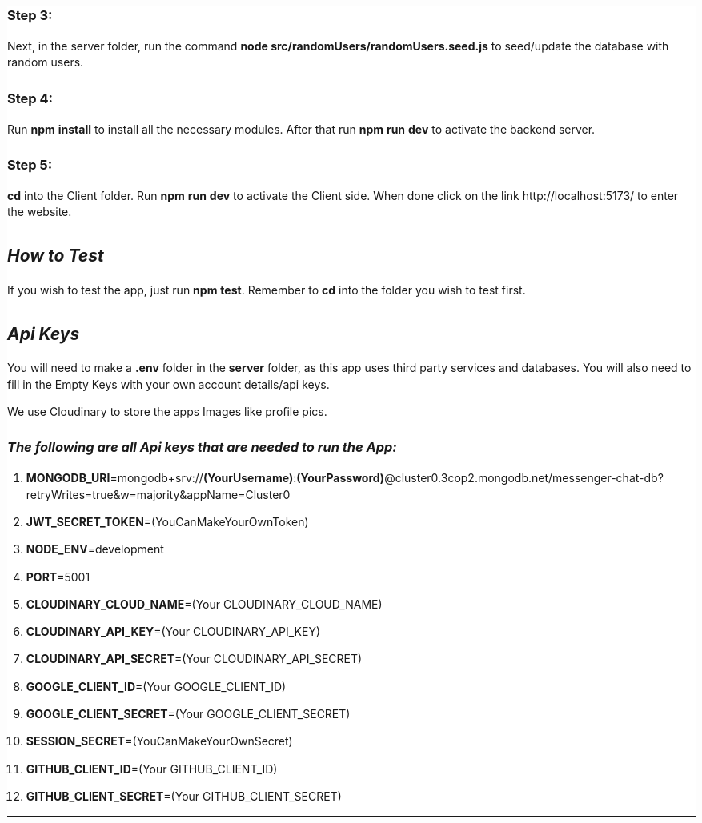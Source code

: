 ### **Step 3:**

Next, in the server folder, run the command **node src/randomUsers/randomUsers.seed.js** to seed/update the database with random users.

### **Step 4:**

Run **npm** **install** to install all the necessary modules. After that run **npm** **run** **dev** to activate the backend server.

### **Step 5:**

**cd** into the Client folder. Run **npm** **run** **dev** to activate the Client side. When done click on the link http://localhost:5173/ to enter the website.

## _**How to Test**_

If you wish to test the app, just run **npm** **test**. Remember to **cd** into the folder you wish to test first.

## _**Api Keys**_

You will need to make a **.env** folder in the **server** folder, as this app uses third party services and databases. You will also need to fill in the Empty Keys with your own account details/api keys.

We use Cloudinary to store the apps Images like profile pics.

### _The following are all **Api keys** that are needed to run the App:_

1. **MONGODB_URI**=mongodb+srv://**(YourUsername)**:**(YourPassword)**@cluster0.3cop2.mongodb.net/messenger-chat-db?retryWrites=true&w=majority&appName=Cluster0

2. **JWT_SECRET_TOKEN**=(YouCanMakeYourOwnToken)

3. **NODE_ENV**=development

4. **PORT**=5001

5. **CLOUDINARY_CLOUD_NAME**=(Your CLOUDINARY_CLOUD_NAME)

6. **CLOUDINARY_API_KEY**=(Your CLOUDINARY_API_KEY)

7. **CLOUDINARY_API_SECRET**=(Your CLOUDINARY_API_SECRET)

8. **GOOGLE_CLIENT_ID**=(Your GOOGLE_CLIENT_ID)

9. **GOOGLE_CLIENT_SECRET**=(Your GOOGLE_CLIENT_SECRET)

10. **SESSION_SECRET**=(YouCanMakeYourOwnSecret)

11. **GITHUB_CLIENT_ID**=(Your GITHUB_CLIENT_ID)

12. **GITHUB_CLIENT_SECRET**=(Your GITHUB_CLIENT_SECRET)

---
